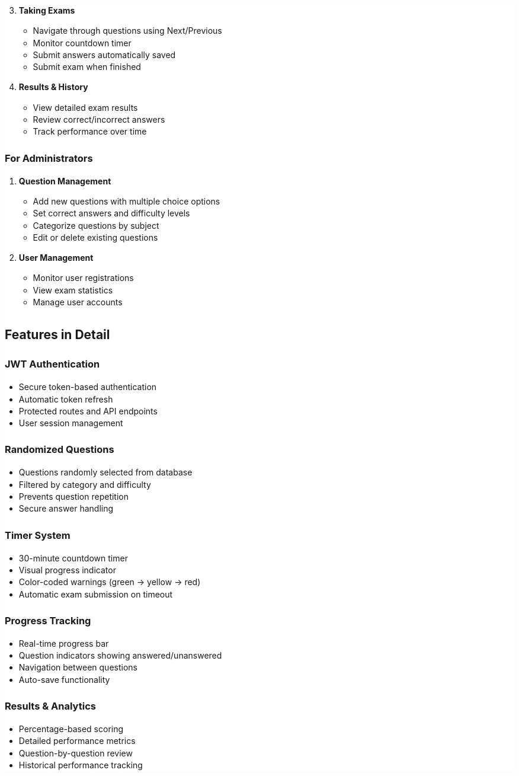 3. **Taking Exams**
   - Navigate through questions using Next/Previous
   - Monitor countdown timer
   - Submit answers automatically saved
   - Submit exam when finished

4. **Results & History**
   - View detailed exam results
   - Review correct/incorrect answers
   - Track performance over time

### For Administrators

1. **Question Management**
   - Add new questions with multiple choice options
   - Set correct answers and difficulty levels
   - Categorize questions by subject
   - Edit or delete existing questions

2. **User Management**
   - Monitor user registrations
   - View exam statistics
   - Manage user accounts

## Features in Detail

### JWT Authentication
- Secure token-based authentication
- Automatic token refresh
- Protected routes and API endpoints
- User session management

### Randomized Questions
- Questions randomly selected from database
- Filtered by category and difficulty
- Prevents question repetition
- Secure answer handling

### Timer System
- 30-minute countdown timer
- Visual progress indicator
- Color-coded warnings (green → yellow → red)
- Automatic exam submission on timeout

### Progress Tracking
- Real-time progress bar
- Question indicators showing answered/unanswered
- Navigation between questions
- Auto-save functionality

### Results & Analytics
- Percentage-based scoring
- Detailed performance metrics
- Question-by-question review
- Historical performance tracking
